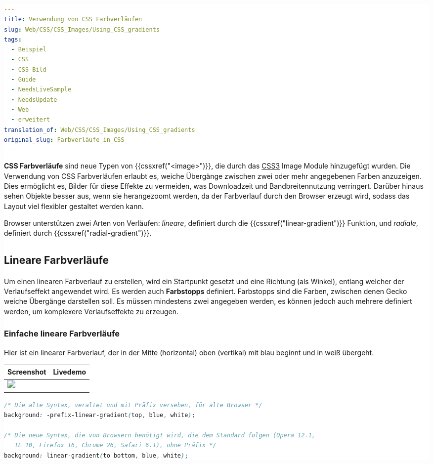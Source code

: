 ```yaml
---
title: Verwendung von CSS Farbverläufen
slug: Web/CSS/CSS_Images/Using_CSS_gradients
tags:
  - Beispiel
  - CSS
  - CSS Bild
  - Guide
  - NeedsLiveSample
  - NeedsUpdate
  - Web
  - erweitert
translation_of: Web/CSS/CSS_Images/Using_CSS_gradients
original_slug: Farbverläufe_in_CSS
---
```

**CSS Farbverläufe** sind neue Typen von {{cssxref("&lt;image&gt;")}}, die durch das [CSS3](/de/docs/CSS/CSS3 "CSS3") Image Module hinzugefügt wurden. Die Verwendung von CSS Farbverläufen erlaubt es, weiche Übergänge zwischen zwei oder mehr angegebenen Farben anzuzeigen. Dies ermöglicht es, Bilder für diese Effekte zu vermeiden, was Downloadzeit und Bandbreitennutzung verringert. Darüber hinaus sehen Objekte besser aus, wenn sie herangezoomt werden, da der Farbverlauf durch den Browser erzeugt wird, sodass das Layout viel flexibler gestaltet werden kann.

Browser unterstützen zwei Arten von Verläufen: _lineare_, definiert durch die {{cssxref("linear-gradient")}} Funktion, und _radiale_, definiert durch {{cssxref("radial-gradient")}}.

## Lineare Farbverläufe

Um einen linearen Farbverlauf zu erstellen, wird ein Startpunkt gesetzt und eine Richtung (als Winkel), entlang welcher der Verlaufseffekt angewendet wird. Es werden auch **Farbstopps** definiert. Farbstopps sind die Farben, zwischen denen Gecko weiche Übergänge darstellen soll. Es müssen mindestens zwei angegeben werden, es können jedoch auch mehrere definiert werden, um komplexere Verlaufseffekte zu erzeugen.

### Einfache lineare Farbverläufe

Hier ist ein linearer Farbverlauf, der in der Mitte (horizontal) oben (vertikal) mit blau beginnt und in weiß übergeht.

| Screenshot                                           | Livedemo |
| ---------------------------------------------------- | -------- |
| ![](/@api/deki/files/3950/=basic_linear_bluetop.png) |          |

```css
/* Die alte Syntax, veraltet und mit Präfix versehen, für alte Browser */
background: -prefix-linear-gradient(top, blue, white);

/* Die neue Syntax, die von Browsern benötigt wird, die dem Standard folgen (Opera 12.1,
   IE 10, Firefox 16, Chrome 26, Safari 6.1), ohne Präfix */
background: linear-gradient(to bottom, blue, white);
```
